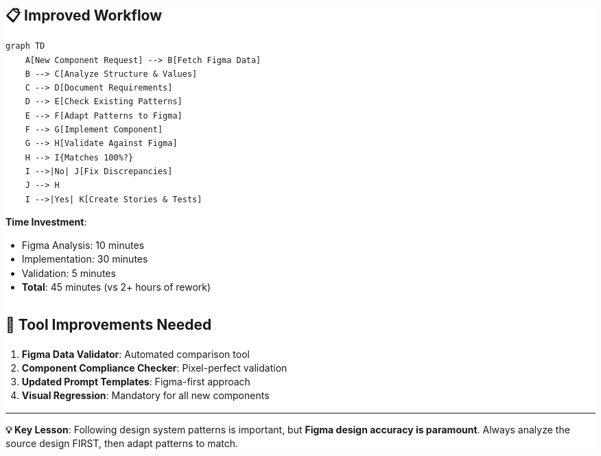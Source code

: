 ## 📋 Improved Workflow

```mermaid
graph TD
    A[New Component Request] --> B[Fetch Figma Data]
    B --> C[Analyze Structure & Values]
    C --> D[Document Requirements]
    D --> E[Check Existing Patterns]
    E --> F[Adapt Patterns to Figma]
    F --> G[Implement Component]
    G --> H[Validate Against Figma]
    H --> I{Matches 100%?}
    I -->|No| J[Fix Discrepancies]
    J --> H
    I -->|Yes| K[Create Stories & Tests]
```

**Time Investment**:
- Figma Analysis: 10 minutes
- Implementation: 30 minutes  
- Validation: 5 minutes
- **Total**: 45 minutes (vs 2+ hours of rework)

## 🔧 Tool Improvements Needed

1. **Figma Data Validator**: Automated comparison tool
2. **Component Compliance Checker**: Pixel-perfect validation
3. **Updated Prompt Templates**: Figma-first approach
4. **Visual Regression**: Mandatory for all new components

---

**💡 Key Lesson**: Following design system patterns is important, but **Figma design accuracy is paramount**. Always analyze the source design FIRST, then adapt patterns to match. 